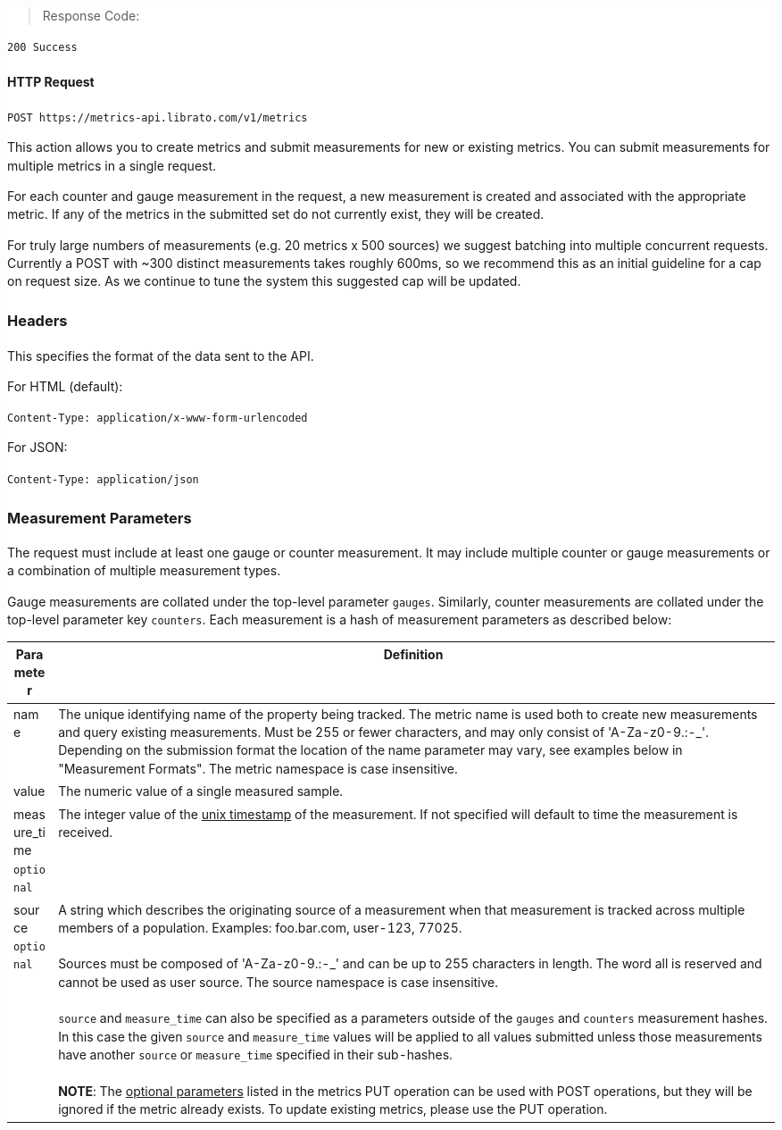>Response Code:

```
200 Success
```

#### HTTP Request

`POST https://metrics-api.librato.com/v1/metrics`

This action allows you to create metrics and submit measurements for new or existing metrics. You can submit measurements for multiple metrics in a single request.

For each counter and gauge measurement in the request, a new measurement is created and associated with the appropriate metric. If any of the metrics in the submitted set do not currently exist, they will be created.

For truly large numbers of measurements (e.g. 20 metrics x 500 sources) we suggest batching into multiple concurrent requests. Currently a POST with ~300 distinct measurements takes roughly 600ms, so we recommend this as an initial guideline for a cap on request size. As we continue to tune the system this suggested cap will be updated.


### Headers

This specifies the format of the data sent to the API.

For HTML (default):

`Content-Type: application/x-www-form-urlencoded`

For JSON:

`Content-Type: application/json`

### Measurement Parameters

The request must include at least one gauge or counter measurement. It may include multiple counter or gauge measurements or a combination of multiple measurement types.

Gauge measurements are collated under the top-level parameter `gauges`. Similarly, counter measurements are collated under the top-level parameter key `counters`. Each measurement is a hash of measurement parameters as described below:

Parameter | Definition
--------- | ----------
name | The unique identifying name of the property being tracked. The metric name is used both to create new measurements and query existing measurements. Must be 255 or fewer characters, and may only consist of 'A-Za-z0-9.:-_'. Depending on the submission format the location of the name parameter may vary, see examples below in "Measurement Formats". The metric namespace is case insensitive.
value | The numeric value of a single measured sample.
measure_time<br>`optional` | The integer value of the [unix timestamp](http://en.wikipedia.org/wiki/Unix_time) of the measurement. If not specified will default to time the measurement is received.
source<br>`optional` | A string which describes the originating source of a measurement when that measurement is tracked across multiple members of a population. Examples: foo.bar.com, user-123, 77025. <br><br>Sources must be composed of 'A-Za-z0-9.:-_' and can be up to 255 characters in length. The word all is reserved and cannot be used as user source. The source namespace is case insensitive. <br><br>`source` and `measure_time` can also be specified as a parameters outside of the `gauges` and `counters` measurement hashes. In this case the given `source` and `measure_time` values will be applied to all values submitted unless those measurements have another `source` or `measure_time` specified in their sub-hashes. <br><br>**NOTE**: The [optional parameters](#update-a-metric) listed in the metrics PUT operation can be used with POST operations, but they will be ignored if the metric already exists. To update existing metrics, please use the PUT operation.
